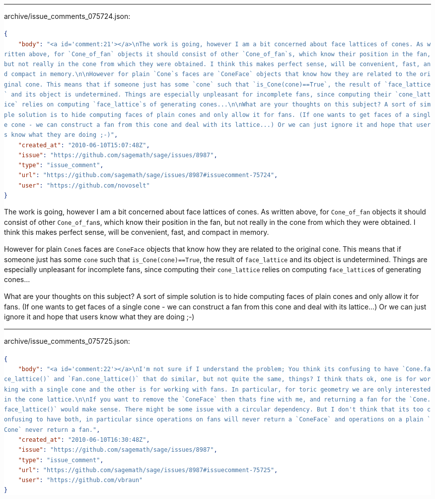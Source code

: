 

---

archive/issue_comments_075724.json:
```json
{
    "body": "<a id='comment:21'></a>\nThe work is going, however I am a bit concerned about face lattices of cones. As written above, for `Cone_of_fan` objects it should consist of other `Cone_of_fan`s, which know their position in the fan, but not really in the cone from which they were obtained. I think this makes perfect sense, will be convenient, fast, and compact in memory.\n\nHowever for plain `Cone`s faces are `ConeFace` objects that know how they are related to the original cone. This means that if someone just has some `cone` such that `is_Cone(cone)==True`, the result of `face_lattice` and its object is undetermined. Things are especially unpleasant for incomplete fans, since computing their `cone_lattice` relies on computing `face_lattice`s of generating cones...\n\nWhat are your thoughts on this subject? A sort of simple solution is to hide computing faces of plain cones and only allow it for fans. (If one wants to get faces of a single cone - we can construct a fan from this cone and deal with its lattice...) Or we can just ignore it and hope that users know what they are doing ;-)",
    "created_at": "2010-06-10T15:07:48Z",
    "issue": "https://github.com/sagemath/sage/issues/8987",
    "type": "issue_comment",
    "url": "https://github.com/sagemath/sage/issues/8987#issuecomment-75724",
    "user": "https://github.com/novoselt"
}
```

<a id='comment:21'></a>
The work is going, however I am a bit concerned about face lattices of cones. As written above, for `Cone_of_fan` objects it should consist of other `Cone_of_fan`s, which know their position in the fan, but not really in the cone from which they were obtained. I think this makes perfect sense, will be convenient, fast, and compact in memory.

However for plain `Cone`s faces are `ConeFace` objects that know how they are related to the original cone. This means that if someone just has some `cone` such that `is_Cone(cone)==True`, the result of `face_lattice` and its object is undetermined. Things are especially unpleasant for incomplete fans, since computing their `cone_lattice` relies on computing `face_lattice`s of generating cones...

What are your thoughts on this subject? A sort of simple solution is to hide computing faces of plain cones and only allow it for fans. (If one wants to get faces of a single cone - we can construct a fan from this cone and deal with its lattice...) Or we can just ignore it and hope that users know what they are doing ;-)



---

archive/issue_comments_075725.json:
```json
{
    "body": "<a id='comment:22'></a>\nI'm not sure if I understand the problem; You think its confusing to have `Cone.face_lattice()` and `Fan.cone_lattice()` that do similar, but not quite the same, things? I think thats ok, one is for working with a single cone and the other is for working with fans. In particular, for toric geometry we are only interested in the cone lattice.\n\nIf you want to remove the `ConeFace` then thats fine with me, and returning a fan for the `Cone.face_lattice()` would make sense. There might be some issue with a circular dependency. But I don't think that its too confusing to have both, in particular since operations on fans will never return a `ConeFace` and operations on a plain `Cone` never return a fan.",
    "created_at": "2010-06-10T16:30:48Z",
    "issue": "https://github.com/sagemath/sage/issues/8987",
    "type": "issue_comment",
    "url": "https://github.com/sagemath/sage/issues/8987#issuecomment-75725",
    "user": "https://github.com/vbraun"
}
```
